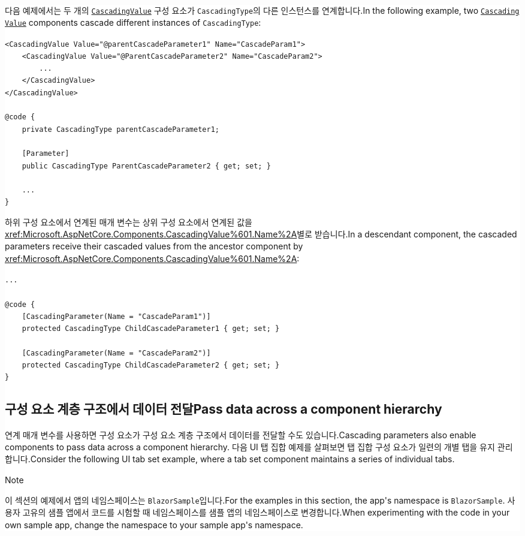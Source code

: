 <span data-ttu-id="31dba-127">다음 예제에서는 두 개의 [`CascadingValue`](xref:Microsoft.AspNetCore.Components.CascadingValue%601) 구성 요소가 `CascadingType`의 다른 인스턴스를 연계합니다.</span><span class="sxs-lookup"><span data-stu-id="31dba-127">In the following example, two [`CascadingValue`](xref:Microsoft.AspNetCore.Components.CascadingValue%601) components cascade different instances of `CascadingType`:</span></span>

```razor
<CascadingValue Value="@parentCascadeParameter1" Name="CascadeParam1">
    <CascadingValue Value="@ParentCascadeParameter2" Name="CascadeParam2">
        ...
    </CascadingValue>
</CascadingValue>

@code {
    private CascadingType parentCascadeParameter1;

    [Parameter]
    public CascadingType ParentCascadeParameter2 { get; set; }

    ...
}
```

<span data-ttu-id="31dba-128">하위 구성 요소에서 연계된 매개 변수는 상위 구성 요소에서 연계된 값을 <xref:Microsoft.AspNetCore.Components.CascadingValue%601.Name%2A>별로 받습니다.</span><span class="sxs-lookup"><span data-stu-id="31dba-128">In a descendant component, the cascaded parameters receive their cascaded values from the ancestor component by <xref:Microsoft.AspNetCore.Components.CascadingValue%601.Name%2A>:</span></span>

```razor
...

@code {
    [CascadingParameter(Name = "CascadeParam1")]
    protected CascadingType ChildCascadeParameter1 { get; set; }
    
    [CascadingParameter(Name = "CascadeParam2")]
    protected CascadingType ChildCascadeParameter2 { get; set; }
}
```

## <a name="pass-data-across-a-component-hierarchy"></a><span data-ttu-id="31dba-129">구성 요소 계층 구조에서 데이터 전달</span><span class="sxs-lookup"><span data-stu-id="31dba-129">Pass data across a component hierarchy</span></span>

<span data-ttu-id="31dba-130">연계 매개 변수를 사용하면 구성 요소가 구성 요소 계층 구조에서 데이터를 전달할 수도 있습니다.</span><span class="sxs-lookup"><span data-stu-id="31dba-130">Cascading parameters also enable components to pass data across a component hierarchy.</span></span> <span data-ttu-id="31dba-131">다음 UI 탭 집합 예제를 살펴보면 탭 집합 구성 요소가 일련의 개별 탭을 유지 관리합니다.</span><span class="sxs-lookup"><span data-stu-id="31dba-131">Consider the following UI tab set example, where a tab set component maintains a series of individual tabs.</span></span>

> [!NOTE]
> <span data-ttu-id="31dba-132">이 섹션의 예제에서 앱의 네임스페이스는 `BlazorSample`입니다.</span><span class="sxs-lookup"><span data-stu-id="31dba-132">For the examples in this section, the app's namespace is `BlazorSample`.</span></span> <span data-ttu-id="31dba-133">사용자 고유의 샘플 앱에서 코드를 시험할 때 네임스페이스를 샘플 앱의 네임스페이스로 변경합니다.</span><span class="sxs-lookup"><span data-stu-id="31dba-133">When experimenting with the code in your own sample app, change the namespace to your sample app's namespace.</span></span>
